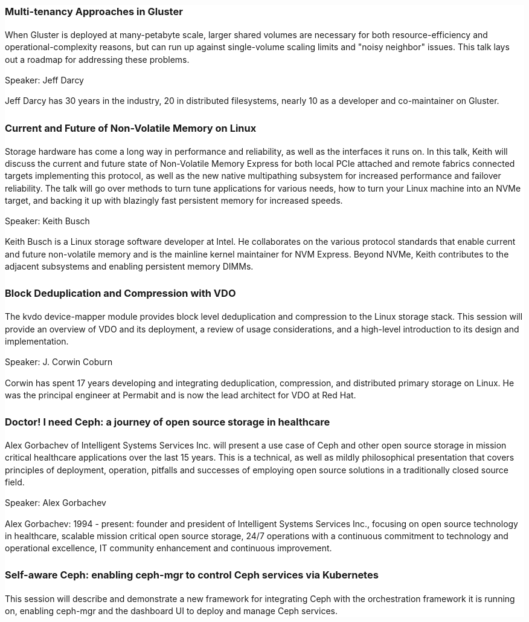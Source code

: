 ### Multi-tenancy Approaches in Gluster 
When Gluster is deployed at many-petabyte scale, larger shared volumes are necessary for both resource-efficiency and operational-complexity reasons, but can run up against single-volume scaling limits and "noisy neighbor" issues. This talk lays out a roadmap for addressing these problems.

Speaker: Jeff Darcy

Jeff Darcy has 30 years in the industry, 20 in distributed filesystems, nearly 10 as a developer and co-maintainer on Gluster.

### Current and Future of Non-Volatile Memory on Linux
Storage hardware has come a long way in performance and reliability, as well as the interfaces it runs on. In this talk, Keith will discuss the current and future state of Non-Volatile Memory Express for both local PCIe attached and remote fabrics connected targets implementing this protocol, as well as the new native multipathing subsystem for increased performance and failover reliability. The talk will go over methods to turn tune applications for various needs, how to turn your Linux machine into an NVMe target, and backing it up with blazingly fast persistent memory for increased speeds.

Speaker: Keith Busch

Keith Busch is a Linux storage software developer at Intel. He collaborates on the various protocol standards that enable current and future non-volatile memory and is the mainline kernel maintainer for NVM Express. Beyond NVMe, Keith contributes to the adjacent subsystems and enabling persistent memory DIMMs.

### Block Deduplication and Compression with VDO 
The kvdo device-mapper module provides block level deduplication and compression to the Linux storage stack. This session will provide an overview of VDO and its deployment, a review of usage considerations, and a high-level introduction to its design and implementation.

Speaker: J. Corwin Coburn

Corwin has spent 17 years developing and integrating deduplication, compression, and distributed primary storage on Linux. He was the principal engineer at Permabit and is now the lead architect for VDO at Red Hat.

### Doctor! I need Ceph: a journey of open source storage in healthcare‍  
Alex Gorbachev of Intelligent Systems Services Inc. will present a use case of Ceph and other open source storage in mission critical healthcare applications over the last 15 years. This is a technical, as well as mildly philosophical presentation that covers principles of deployment, operation, pitfalls and successes of employing open source solutions in a traditionally closed source field.

Speaker: Alex Gorbachev

Alex Gorbachev: 1994 - present: founder and president of Intelligent Systems Services Inc., focusing on open source technology in healthcare, scalable mission critical open source storage, 24/7 operations with a continuous commitment to technology and operational excellence, IT community enhancement and continuous improvement.

### Self-aware Ceph: enabling ceph-mgr to control Ceph services via Kubernetes 
This session will describe and demonstrate a new framework for integrating Ceph with the orchestration framework it is running on, enabling ceph-mgr and the dashboard UI to deploy and manage Ceph services.
